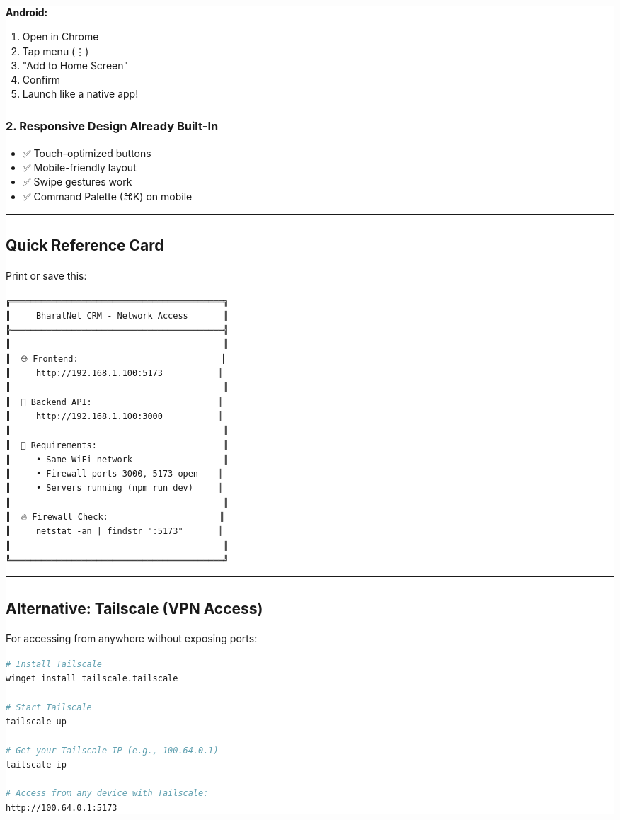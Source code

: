 **Android:**
1. Open in Chrome
2. Tap menu (⋮)
3. "Add to Home Screen"
4. Confirm
5. Launch like a native app!

### 2. Responsive Design Already Built-In
- ✅ Touch-optimized buttons
- ✅ Mobile-friendly layout
- ✅ Swipe gestures work
- ✅ Command Palette (⌘K) on mobile

---

## Quick Reference Card

Print or save this:

```
╔══════════════════════════════════════════╗
║     BharatNet CRM - Network Access       ║
╠══════════════════════════════════════════╣
║                                          ║
║  🌐 Frontend:                            ║
║     http://192.168.1.100:5173           ║
║                                          ║
║  🔧 Backend API:                         ║
║     http://192.168.1.100:3000           ║
║                                          ║
║  📱 Requirements:                         ║
║     • Same WiFi network                  ║
║     • Firewall ports 3000, 5173 open    ║
║     • Servers running (npm run dev)     ║
║                                          ║
║  🔥 Firewall Check:                      ║
║     netstat -an | findstr ":5173"       ║
║                                          ║
╚══════════════════════════════════════════╝
```

---

## Alternative: Tailscale (VPN Access)

For accessing from anywhere without exposing ports:

```bash
# Install Tailscale
winget install tailscale.tailscale

# Start Tailscale
tailscale up

# Get your Tailscale IP (e.g., 100.64.0.1)
tailscale ip

# Access from any device with Tailscale:
http://100.64.0.1:5173
```
